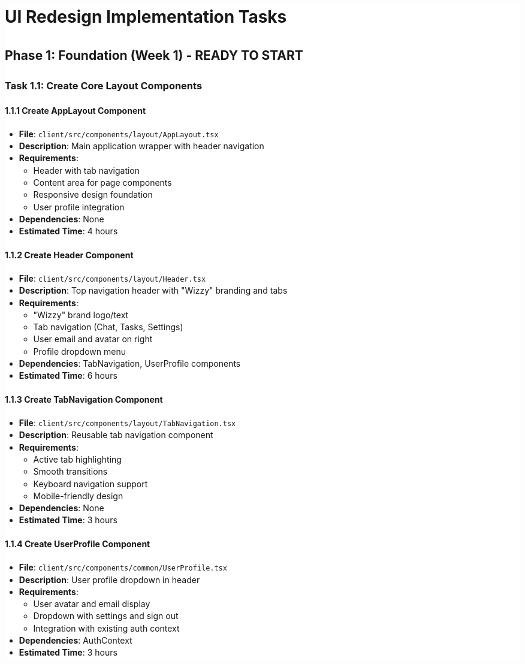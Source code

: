 # UI Redesign Implementation Tasks

## Phase 1: Foundation (Week 1) - READY TO START

### Task 1.1: Create Core Layout Components

#### 1.1.1 Create AppLayout Component
- **File**: `client/src/components/layout/AppLayout.tsx`
- **Description**: Main application wrapper with header navigation
- **Requirements**: 
  - Header with tab navigation
  - Content area for page components
  - Responsive design foundation
  - User profile integration
- **Dependencies**: None
- **Estimated Time**: 4 hours

#### 1.1.2 Create Header Component
- **File**: `client/src/components/layout/Header.tsx`
- **Description**: Top navigation header with "Wizzy" branding and tabs
- **Requirements**:
  - "Wizzy" brand logo/text
  - Tab navigation (Chat, Tasks, Settings)
  - User email and avatar on right
  - Profile dropdown menu
- **Dependencies**: TabNavigation, UserProfile components
- **Estimated Time**: 6 hours

#### 1.1.3 Create TabNavigation Component
- **File**: `client/src/components/layout/TabNavigation.tsx`
- **Description**: Reusable tab navigation component
- **Requirements**:
  - Active tab highlighting
  - Smooth transitions
  - Keyboard navigation support
  - Mobile-friendly design
- **Dependencies**: None
- **Estimated Time**: 3 hours

#### 1.1.4 Create UserProfile Component
- **File**: `client/src/components/common/UserProfile.tsx`
- **Description**: User profile dropdown in header
- **Requirements**:
  - User avatar and email display
  - Dropdown with settings and sign out
  - Integration with existing auth context
- **Dependencies**: AuthContext
- **Estimated Time**: 3 hours

